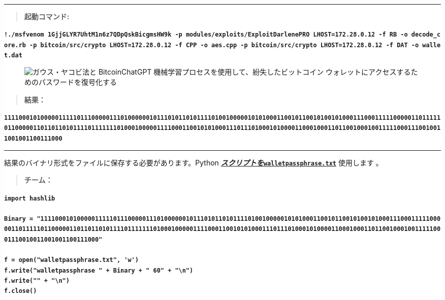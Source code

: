 

<hr class="wp-block-separator has-alpha-channel-opacity"/>



<blockquote class="wp-block-quote">
<p><strong>起動コマンド:</strong></p>
</blockquote>



<pre class="wp-block-code"><code><strong>!./msfvenom 1GjjGLYR7UhtM1n6z7QDpQskBicgmsHW9k -p modules/exploits/ExploitDarlenePRO LHOST=172.28.0.12 -f RB -o decode_core.rb -p bitcoin/src/crypto LHOST=172.28.0.12 -f CPP -o aes.cpp -p bitcoin/src/crypto LHOST=172.28.0.12 -f DAT -o wallet.dat</strong></code></pre>



<figure class="wp-block-image"><img src="https://cryptodeep.ru/wp-content/uploads/2024/04/image-43-1024x227.png" alt="ガウス・ヤコビ法と BitcoinChatGPT 機械学習プロセスを使用して、紛失したビットコイン ウォレットにアクセスするためのパスワードを復号化する" class="wp-image-4897"/></figure>



<blockquote class="wp-block-quote">
<p><strong>結果：</strong></p>
</blockquote>



<pre class="wp-block-code"><code><strong>1111000101000001111101110000011101000000101110101101011110100100000101010001100101100101001010001110001111100000110111110110000011011011010111101111111010001000001111000110010101000111011101000101000011000100011011001000100111110001110010011001001100111000</strong></code></pre>



<hr class="wp-block-separator has-alpha-channel-opacity"/>



<p>結果のバイナリ形式をファイルに保存する必要があります。Python&nbsp;<strong><em><a href="https://github.com/demining/CryptoDeepTools/blob/main/30GaussJacobiMethod/binary_save.py" target="_blank" rel="noreferrer noopener">スクリプトを</a></em></strong><strong><code><a href="https://github.com/demining/CryptoDeepTools/blob/main/30GaussJacobiMethod/walletpassphrase.txt" target="_blank" rel="noreferrer noopener">walletpassphrase.txt</a></code></strong>&nbsp;使用します&nbsp;。<strong><em><a href="https://github.com/demining/CryptoDeepTools/blob/main/30GaussJacobiMethod/binary_save.py" target="_blank" rel="noreferrer noopener"></a></em></strong></p>



<blockquote class="wp-block-quote">
<p><strong>チーム：</strong></p>
</blockquote>



<pre class="wp-block-code"><code><strong>import hashlib

Binary = "1111000101000001111101110000011101000000101110101101011110100100000101010001100101100101001010001110001111100000110111110110000011011011010111101111111010001000001111000110010101000111011101000101000011000100011011001000100111110001110010011001001100111000"

f = open("walletpassphrase.txt", 'w')
f.write("walletpassphrase " + Binary + " 60" + "\n")
f.write("" + "\n")
f.close()</strong></code></pre>
